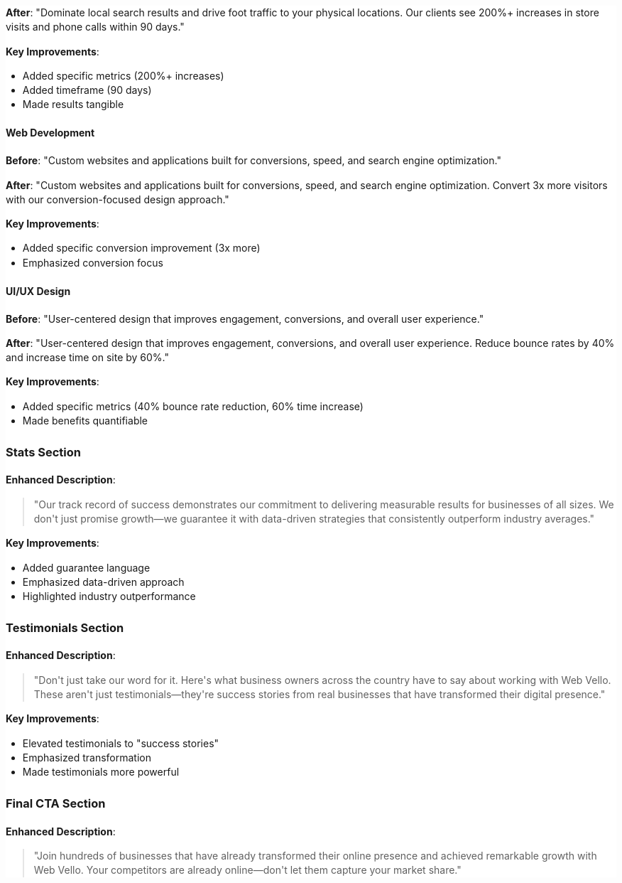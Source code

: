 **After**: "Dominate local search results and drive foot traffic to your physical locations. Our clients see 200%+ increases in store visits and phone calls within 90 days."

**Key Improvements**:
- Added specific metrics (200%+ increases)
- Added timeframe (90 days)
- Made results tangible

#### **Web Development**
**Before**: "Custom websites and applications built for conversions, speed, and search engine optimization."

**After**: "Custom websites and applications built for conversions, speed, and search engine optimization. Convert 3x more visitors with our conversion-focused design approach."

**Key Improvements**:
- Added specific conversion improvement (3x more)
- Emphasized conversion focus

#### **UI/UX Design**
**Before**: "User-centered design that improves engagement, conversions, and overall user experience."

**After**: "User-centered design that improves engagement, conversions, and overall user experience. Reduce bounce rates by 40% and increase time on site by 60%."

**Key Improvements**:
- Added specific metrics (40% bounce rate reduction, 60% time increase)
- Made benefits quantifiable

### **Stats Section**
**Enhanced Description**:
> "Our track record of success demonstrates our commitment to delivering measurable results for businesses of all sizes. We don't just promise growth—we guarantee it with data-driven strategies that consistently outperform industry averages."

**Key Improvements**:
- Added guarantee language
- Emphasized data-driven approach
- Highlighted industry outperformance

### **Testimonials Section**
**Enhanced Description**:
> "Don't just take our word for it. Here's what business owners across the country have to say about working with Web Vello. These aren't just testimonials—they're success stories from real businesses that have transformed their digital presence."

**Key Improvements**:
- Elevated testimonials to "success stories"
- Emphasized transformation
- Made testimonials more powerful

### **Final CTA Section**
**Enhanced Description**:
> "Join hundreds of businesses that have already transformed their online presence and achieved remarkable growth with Web Vello. Your competitors are already online—don't let them capture your market share."
